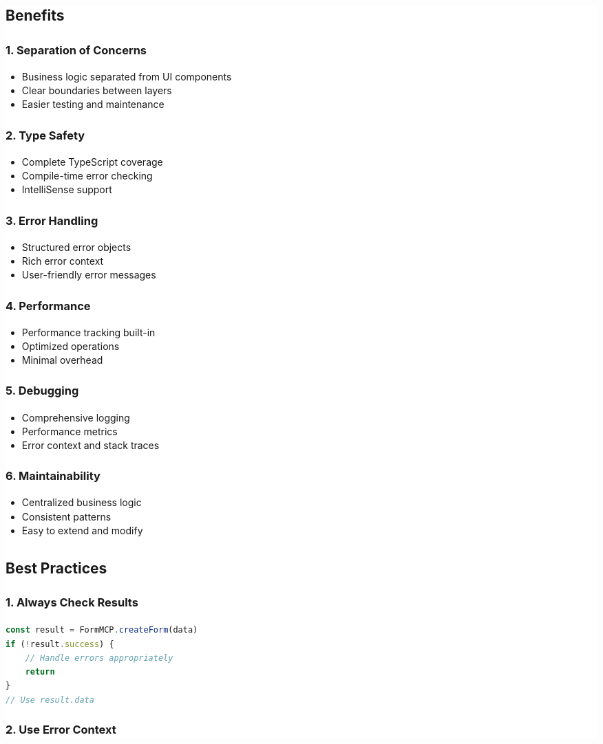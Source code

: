 ## Benefits

### 1. **Separation of Concerns**

- Business logic separated from UI components
- Clear boundaries between layers
- Easier testing and maintenance

### 2. **Type Safety**

- Complete TypeScript coverage
- Compile-time error checking
- IntelliSense support

### 3. **Error Handling**

- Structured error objects
- Rich error context
- User-friendly error messages

### 4. **Performance**

- Performance tracking built-in
- Optimized operations
- Minimal overhead

### 5. **Debugging**

- Comprehensive logging
- Performance metrics
- Error context and stack traces

### 6. **Maintainability**

- Centralized business logic
- Consistent patterns
- Easy to extend and modify

## Best Practices

### 1. **Always Check Results**

```typescript
const result = FormMCP.createForm(data)
if (!result.success) {
	// Handle errors appropriately
	return
}
// Use result.data
```

### 2. **Use Error Context**
